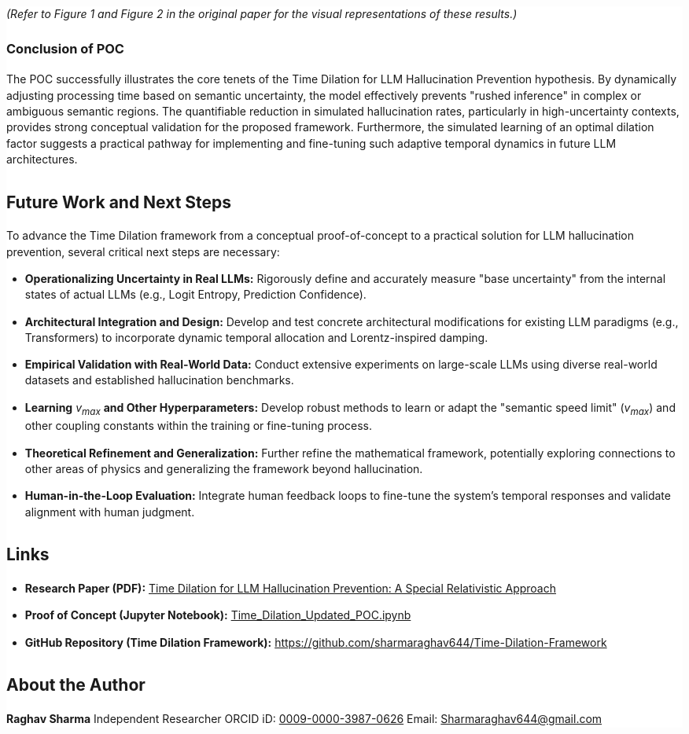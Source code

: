 *(Refer to Figure 1 and Figure 2 in the original paper for the visual representations of these results.)*

### Conclusion of POC

The POC successfully illustrates the core tenets of the Time Dilation for LLM Hallucination Prevention hypothesis. By dynamically adjusting processing time based on semantic uncertainty, the model effectively prevents "rushed inference" in complex or ambiguous semantic regions. The quantifiable reduction in simulated hallucination rates, particularly in high-uncertainty contexts, provides strong conceptual validation for the proposed framework. Furthermore, the simulated learning of an optimal dilation factor suggests a practical pathway for implementing and fine-tuning such adaptive temporal dynamics in future LLM architectures.

## Future Work and Next Steps

To advance the Time Dilation framework from a conceptual proof-of-concept to a practical solution for LLM hallucination prevention, several critical next steps are necessary:

* **Operationalizing Uncertainty in Real LLMs:** Rigorously define and accurately measure "base uncertainty" from the internal states of actual LLMs (e.g., Logit Entropy, Prediction Confidence).

* **Architectural Integration and Design:** Develop and test concrete architectural modifications for existing LLM paradigms (e.g., Transformers) to incorporate dynamic temporal allocation and Lorentz-inspired damping.

* **Empirical Validation with Real-World Data:** Conduct extensive experiments on large-scale LLMs using diverse real-world datasets and established hallucination benchmarks.

* **Learning** $v_{max}$ **and Other Hyperparameters:** Develop robust methods to learn or adapt the "semantic speed limit" ($v_{max}$) and other coupling constants within the training or fine-tuning process.

* **Theoretical Refinement and Generalization:** Further refine the mathematical framework, potentially exploring connections to other areas of physics and generalizing the framework beyond hallucination.

* **Human-in-the-Loop Evaluation:** Integrate human feedback loops to fine-tune the system’s temporal responses and validate alignment with human judgment.

## Links

* **Research Paper (PDF):** [Time Dilation for LLM Hallucination Prevention: A Special Relativistic Approach](Time_Dilation_Updated_Paper_POC_Raghav_Sharma.pdf)

* **Proof of Concept (Jupyter Notebook):** [Time_Dilation_Updated_POC.ipynb](Time_Dilation_Updated_POC.ipynb)

* **GitHub Repository (Time Dilation Framework):** <https://github.com/sharmaraghav644/Time-Dilation-Framework>

## About the Author

**Raghav Sharma**
Independent Researcher
ORCID iD: [0009-0000-3987-0626](https://orcid.org/0009-0000-3987-0626)
Email: Sharmaraghav644@gmail.com
